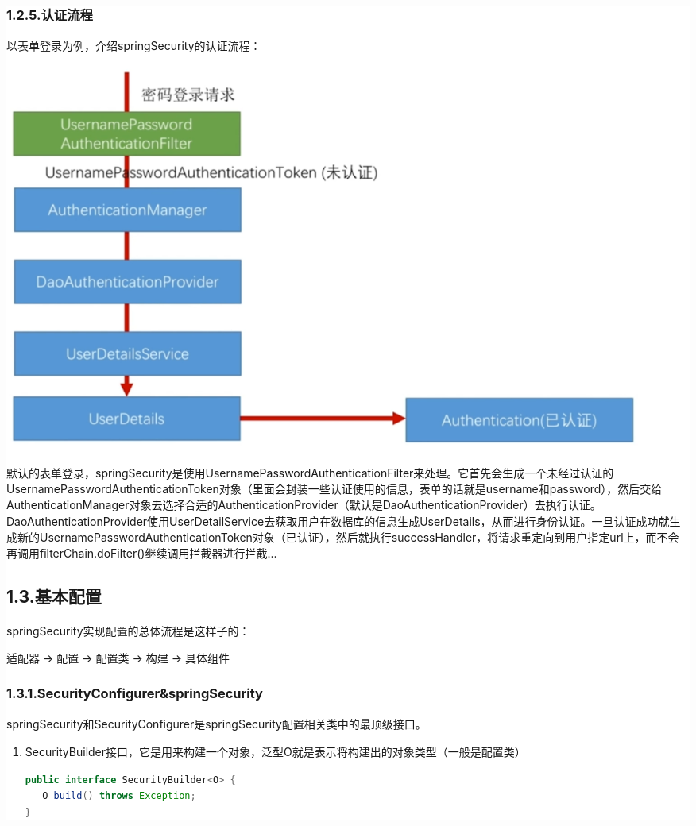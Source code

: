 ### 1.2.5.认证流程

以表单登录为例，介绍springSecurity的认证流程：

![](./images/认证流程.png)

默认的表单登录，springSecurity是使用UsernamePasswordAuthenticationFilter来处理。它首先会生成一个未经过认证的UsernamePasswordAuthenticationToken对象（里面会封装一些认证使用的信息，表单的话就是username和password），然后交给AuthenticationManager对象去选择合适的AuthenticationProvider（默认是DaoAuthenticationProvider）去执行认证。DaoAuthenticationProvider使用UserDetailService去获取用户在数据库的信息生成UserDetails，从而进行身份认证。一旦认证成功就生成新的UsernamePasswordAuthenticationToken对象（已认证），然后就执行successHandler，将请求重定向到用户指定url上，而不会再调用filterChain.doFilter()继续调用拦截器进行拦截...

## 1.3.基本配置

springSecurity实现配置的总体流程是这样子的：

适配器  → 配置 → 配置类 → 构建 → 具体组件

### 1.3.1.SecurityConfigurer&springSecurity

springSecurity和SecurityConfigurer是springSecurity配置相关类中的最顶级接口。

1. SecurityBuilder接口，它是用来构建一个对象，泛型O就是表示将构建出的对象类型（一般是配置类）

   ```java
   public interface SecurityBuilder<O> {
      O build() throws Exception;
   }
   ```
